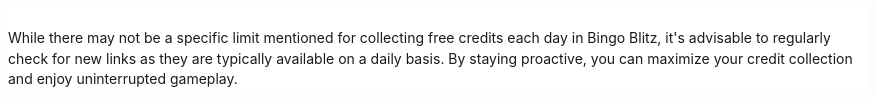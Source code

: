 <br>While there may not be a specific limit mentioned for collecting free credits each day in Bingo Blitz, it's advisable to regularly check for new links as they are typically available on a daily basis. By staying proactive, you can maximize your credit collection and enjoy uninterrupted gameplay.